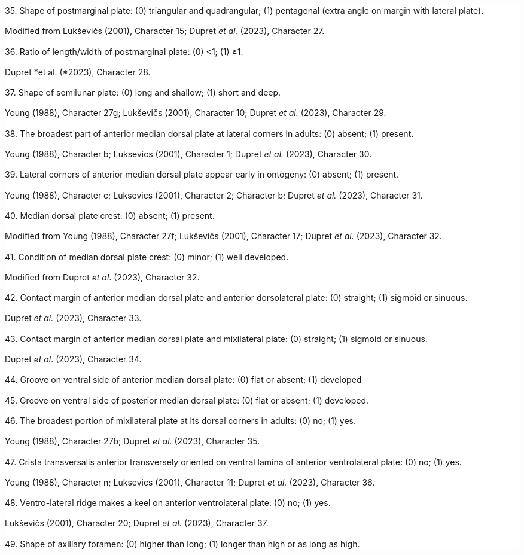 35\. <a name="_hlk130548286"></a>Shape of postmarginal plate: (0) triangular and quadrangular; (1) pentagonal (extra angle on margin with lateral plate).

Modified from Lukševičs (2001), Character 15; Dupret *et al.* (2023), Character 27.

36\. Ratio of length/width of postmarginal plate: (0) <1; (1) ≥1. 

Dupret *et al. (*2023), Character 28.

37\.<a name="_hlk130548409"></a> Shape of semilunar plate: (0) long and shallow; (1) short and deep.

Young (1988), Character 27g; Lukševičs (2001), Character 10; Dupret *et al.* (2023), Character 29.

38\. <a name="_hlk130548601"></a>The broadest part of anterior median dorsal plate at lateral corners in adults: (0) absent; (1) present.

Young (1988), Character b; Luksevics (2001), Character 1; Dupret *et al.* (2023), Character 30.

39\. <a name="_hlk130548643"></a>Lateral corners of anterior median dorsal plate appear early in ontogeny: (0) absent; (1) present.

Young (1988), Character c; Luksevics (2001), Character 2; Character b; Dupret *et al.* (2023), Character 31.

40\.<a name="_hlk130548698"></a> Median dorsal plate crest: (0) absent; (1) present.

Modified from Young (1988), Character 27f; Lukševičs (2001), Character 17; Dupret *et al.* (2023), Character 32.

41\. Condition of median dorsal plate crest: (0) minor; (1) well developed.

Modified from Dupret *et al*. (2023), Character 32.

42\. Contact margin of anterior median dorsal plate and anterior dorsolateral plate: (0) straight; (1) sigmoid or sinuous.

Dupret *et al.* (2023), Character 33.

43\. Contact margin of anterior median dorsal plate and mixilateral plate: (0) straight; (1) sigmoid or sinuous.

Dupret *et al*. (2023), Character 34.

44\. <a name="_hlk130548786"></a>Groove on ventral side of anterior median dorsal plate: (0) flat or absent; (1) developed

45\. Groove on ventral side of posterior median dorsal plate: (0) flat or absent; (1) developed.

46\. The broadest portion of mixilateral plate at its dorsal corners in adults: (0) no; (1) yes.

Young (1988), Character 27b; Dupret *et al.* (2023), Character 35.

<a name="_hlk130556142"></a>47. Crista transversalis anterior transversely oriented on ventral lamina of anterior ventrolateral plate: (0) no; (1) yes.

Young (1988), Character n; Luksevics (2001), Character 11; Dupret *et al.* (2023), Character 36.

48\. Ventro-lateral ridge makes a keel on anterior ventrolateral plate: (0) no; (1) yes.

Lukševičs (2001), Character 20; Dupret *et al.* (2023), Character 37.

49\. Shape of axillary foramen: (0) higher than long; (1) longer than high or as long as high.
